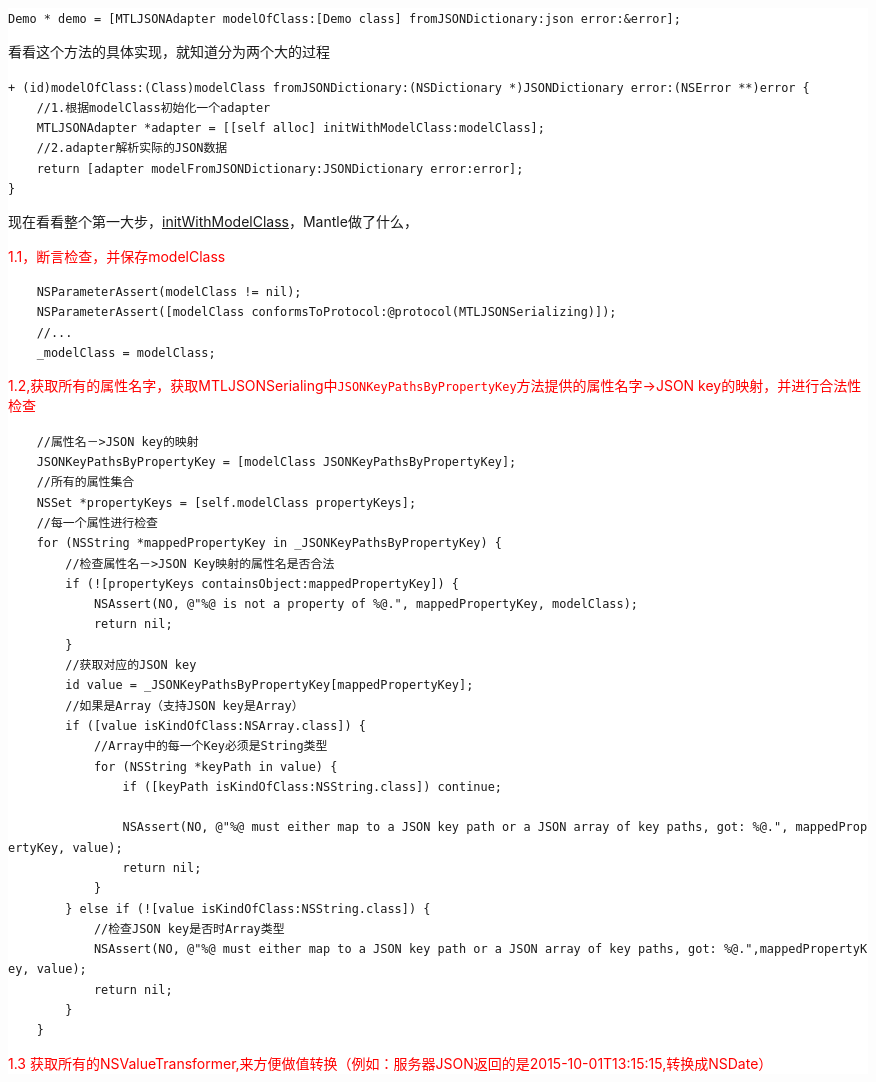 ```
Demo * demo = [MTLJSONAdapter modelOfClass:[Demo class] fromJSONDictionary:json error:&error];

```
看看这个方法的具体实现，就知道分为两个大的过程

```
+ (id)modelOfClass:(Class)modelClass fromJSONDictionary:(NSDictionary *)JSONDictionary error:(NSError **)error {
    //1.根据modelClass初始化一个adapter
	MTLJSONAdapter *adapter = [[self alloc] initWithModelClass:modelClass];
    //2.adapter解析实际的JSON数据
	return [adapter modelFromJSONDictionary:JSONDictionary error:error];
}

```
现在看看整个第一大步，[initWithModelClass](https://github.com/Mantle/Mantle/blob/master/Mantle/MTLJSONAdapter.m)，Mantle做了什么，

<font color="red">1.1，断言检查，并保存modelClass</font>

```
	NSParameterAssert(modelClass != nil);
	NSParameterAssert([modelClass conformsToProtocol:@protocol(MTLJSONSerializing)]);
	//...
	_modelClass = modelClass;
```

<font color="red">1.2,获取所有的属性名字，获取MTLJSONSerialing中`JSONKeyPathsByPropertyKey`方法提供的属性名字->JSON key的映射，并进行合法性检查</font>


```
    //属性名－>JSON key的映射
    JSONKeyPathsByPropertyKey = [modelClass JSONKeyPathsByPropertyKey];
    //所有的属性集合
	NSSet *propertyKeys = [self.modelClass propertyKeys];
    //每一个属性进行检查
	for (NSString *mappedPropertyKey in _JSONKeyPathsByPropertyKey) {
	    //检查属性名－>JSON Key映射的属性名是否合法
		if (![propertyKeys containsObject:mappedPropertyKey]) {
			NSAssert(NO, @"%@ is not a property of %@.", mappedPropertyKey, modelClass);
			return nil;
		}
        //获取对应的JSON key
		id value = _JSONKeyPathsByPropertyKey[mappedPropertyKey];
        //如果是Array（支持JSON key是Array）
		if ([value isKindOfClass:NSArray.class]) {
		    //Array中的每一个Key必须是String类型
			for (NSString *keyPath in value) {
				if ([keyPath isKindOfClass:NSString.class]) continue;

				NSAssert(NO, @"%@ must either map to a JSON key path or a JSON array of key paths, got: %@.", mappedPropertyKey, value);
				return nil;
			}
		} else if (![value isKindOfClass:NSString.class]) {
		    //检查JSON key是否时Array类型
			NSAssert(NO, @"%@ must either map to a JSON key path or a JSON array of key paths, got: %@.",mappedPropertyKey, value);
			return nil;
		}
	}
```
<font color="red">1.3 获取所有的NSValueTransformer,来方便做值转换（例如：服务器JSON返回的是2015-10-01T13:15:15,转换成NSDate）</font>
